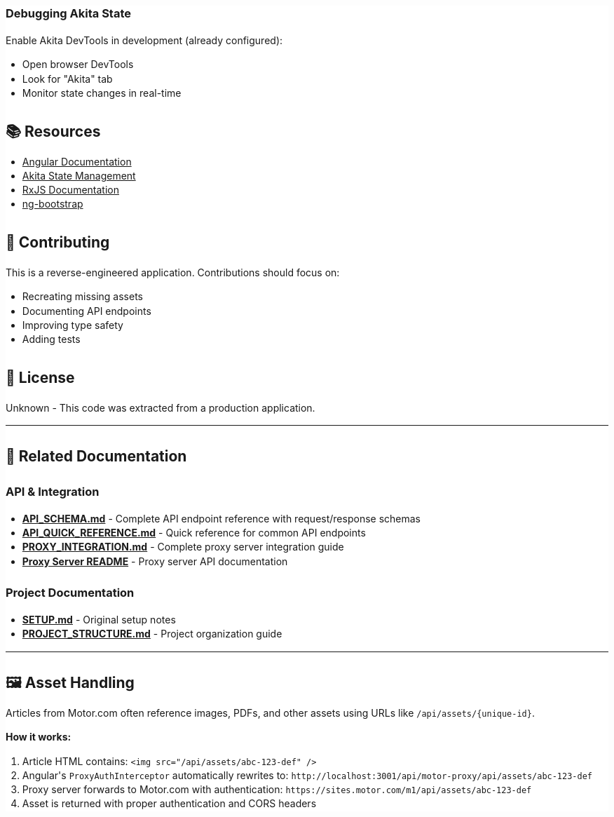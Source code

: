 ### Debugging Akita State

Enable Akita DevTools in development (already configured):

- Open browser DevTools
- Look for "Akita" tab
- Monitor state changes in real-time

## 📚 Resources

- [Angular Documentation](https://angular.io/docs)
- [Akita State Management](https://datorama.github.io/akita/)
- [RxJS Documentation](https://rxjs.dev/)
- [ng-bootstrap](https://ng-bootstrap.github.io/)

## 🤝 Contributing

This is a reverse-engineered application. Contributions should focus on:
- Recreating missing assets
- Documenting API endpoints
- Improving type safety
- Adding tests

## 📄 License

Unknown - This code was extracted from a production application.

---

## 🔗 Related Documentation

### API & Integration
- **[API_SCHEMA.md](./API_SCHEMA.md)** - Complete API endpoint reference with request/response schemas
- **[API_QUICK_REFERENCE.md](./API_QUICK_REFERENCE.md)** - Quick reference for common API endpoints
- **[PROXY_INTEGRATION.md](./PROXY_INTEGRATION.md)** - Complete proxy server integration guide
- **[Proxy Server README](./proxy-server/README.md)** - Proxy server API documentation

### Project Documentation
- **[SETUP.md](./SETUP.md)** - Original setup notes
- **[PROJECT_STRUCTURE.md](./PROJECT_STRUCTURE.md)** - Project organization guide

---

## 🖼️ Asset Handling

Articles from Motor.com often reference images, PDFs, and other assets using URLs like `/api/assets/{unique-id}`. 

**How it works:**
1. Article HTML contains: `<img src="/api/assets/abc-123-def" />`
2. Angular's `ProxyAuthInterceptor` automatically rewrites to: `http://localhost:3001/api/motor-proxy/api/assets/abc-123-def`
3. Proxy server forwards to Motor.com with authentication: `https://sites.motor.com/m1/api/assets/abc-123-def`
4. Asset is returned with proper authentication and CORS headers
